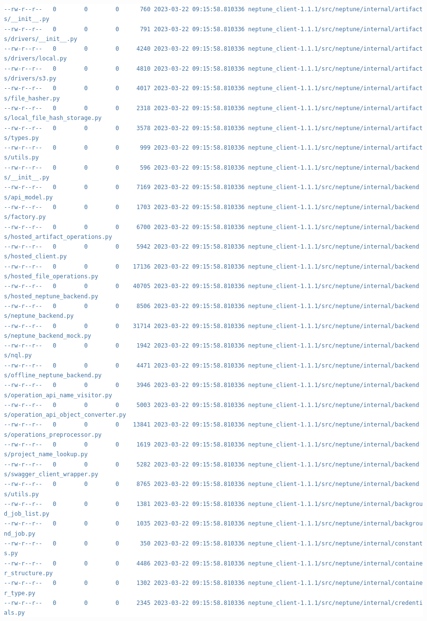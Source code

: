 ```diff
--rw-r--r--   0        0        0      760 2023-03-22 09:15:58.810336 neptune_client-1.1.1/src/neptune/internal/artifacts/__init__.py
--rw-r--r--   0        0        0      791 2023-03-22 09:15:58.810336 neptune_client-1.1.1/src/neptune/internal/artifacts/drivers/__init__.py
--rw-r--r--   0        0        0     4240 2023-03-22 09:15:58.810336 neptune_client-1.1.1/src/neptune/internal/artifacts/drivers/local.py
--rw-r--r--   0        0        0     4810 2023-03-22 09:15:58.810336 neptune_client-1.1.1/src/neptune/internal/artifacts/drivers/s3.py
--rw-r--r--   0        0        0     4017 2023-03-22 09:15:58.810336 neptune_client-1.1.1/src/neptune/internal/artifacts/file_hasher.py
--rw-r--r--   0        0        0     2318 2023-03-22 09:15:58.810336 neptune_client-1.1.1/src/neptune/internal/artifacts/local_file_hash_storage.py
--rw-r--r--   0        0        0     3578 2023-03-22 09:15:58.810336 neptune_client-1.1.1/src/neptune/internal/artifacts/types.py
--rw-r--r--   0        0        0      999 2023-03-22 09:15:58.810336 neptune_client-1.1.1/src/neptune/internal/artifacts/utils.py
--rw-r--r--   0        0        0      596 2023-03-22 09:15:58.810336 neptune_client-1.1.1/src/neptune/internal/backends/__init__.py
--rw-r--r--   0        0        0     7169 2023-03-22 09:15:58.810336 neptune_client-1.1.1/src/neptune/internal/backends/api_model.py
--rw-r--r--   0        0        0     1703 2023-03-22 09:15:58.810336 neptune_client-1.1.1/src/neptune/internal/backends/factory.py
--rw-r--r--   0        0        0     6700 2023-03-22 09:15:58.810336 neptune_client-1.1.1/src/neptune/internal/backends/hosted_artifact_operations.py
--rw-r--r--   0        0        0     5942 2023-03-22 09:15:58.810336 neptune_client-1.1.1/src/neptune/internal/backends/hosted_client.py
--rw-r--r--   0        0        0    17136 2023-03-22 09:15:58.810336 neptune_client-1.1.1/src/neptune/internal/backends/hosted_file_operations.py
--rw-r--r--   0        0        0    40705 2023-03-22 09:15:58.810336 neptune_client-1.1.1/src/neptune/internal/backends/hosted_neptune_backend.py
--rw-r--r--   0        0        0     8506 2023-03-22 09:15:58.810336 neptune_client-1.1.1/src/neptune/internal/backends/neptune_backend.py
--rw-r--r--   0        0        0    31714 2023-03-22 09:15:58.810336 neptune_client-1.1.1/src/neptune/internal/backends/neptune_backend_mock.py
--rw-r--r--   0        0        0     1942 2023-03-22 09:15:58.810336 neptune_client-1.1.1/src/neptune/internal/backends/nql.py
--rw-r--r--   0        0        0     4471 2023-03-22 09:15:58.810336 neptune_client-1.1.1/src/neptune/internal/backends/offline_neptune_backend.py
--rw-r--r--   0        0        0     3946 2023-03-22 09:15:58.810336 neptune_client-1.1.1/src/neptune/internal/backends/operation_api_name_visitor.py
--rw-r--r--   0        0        0     5003 2023-03-22 09:15:58.810336 neptune_client-1.1.1/src/neptune/internal/backends/operation_api_object_converter.py
--rw-r--r--   0        0        0    13841 2023-03-22 09:15:58.810336 neptune_client-1.1.1/src/neptune/internal/backends/operations_preprocessor.py
--rw-r--r--   0        0        0     1619 2023-03-22 09:15:58.810336 neptune_client-1.1.1/src/neptune/internal/backends/project_name_lookup.py
--rw-r--r--   0        0        0     5282 2023-03-22 09:15:58.810336 neptune_client-1.1.1/src/neptune/internal/backends/swagger_client_wrapper.py
--rw-r--r--   0        0        0     8765 2023-03-22 09:15:58.810336 neptune_client-1.1.1/src/neptune/internal/backends/utils.py
--rw-r--r--   0        0        0     1381 2023-03-22 09:15:58.810336 neptune_client-1.1.1/src/neptune/internal/backgroud_job_list.py
--rw-r--r--   0        0        0     1035 2023-03-22 09:15:58.810336 neptune_client-1.1.1/src/neptune/internal/background_job.py
--rw-r--r--   0        0        0      350 2023-03-22 09:15:58.810336 neptune_client-1.1.1/src/neptune/internal/constants.py
--rw-r--r--   0        0        0     4486 2023-03-22 09:15:58.810336 neptune_client-1.1.1/src/neptune/internal/container_structure.py
--rw-r--r--   0        0        0     1302 2023-03-22 09:15:58.810336 neptune_client-1.1.1/src/neptune/internal/container_type.py
--rw-r--r--   0        0        0     2345 2023-03-22 09:15:58.810336 neptune_client-1.1.1/src/neptune/internal/credentials.py
```